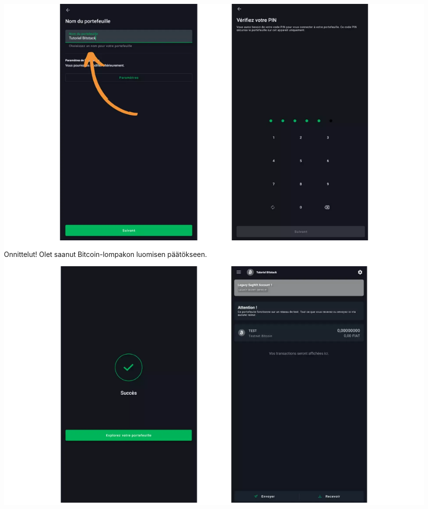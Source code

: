![image](assets/12.webp)

Onnittelut! Olet saanut Bitcoin-lompakon luomisen päätökseen.

![image](assets/14.webp)
